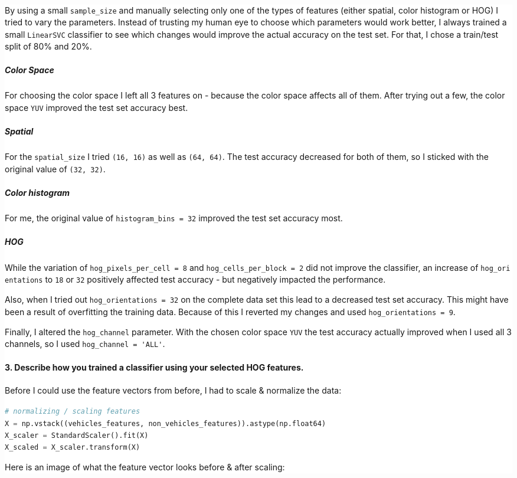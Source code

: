 By using a small `sample_size` and manually selecting only one of the types of features (either spatial, color histogram
or HOG) I tried to vary the parameters. Instead of trusting my human eye to choose which parameters would work better,
I always trained a small `LinearSVC` classifier to see which changes would improve the actual accuracy on the test set.
For that, I chose a train/test split of 80% and 20%.

##### Color Space
For choosing the color space I left all 3 features on - because the color space affects all of them.
After trying out a few, the color space `YUV` improved the test set accuracy best.

##### Spatial

For the `spatial_size` I tried `(16, 16)` as well as `(64, 64)`. The test accuracy decreased for both of them, so I
sticked with the original value of `(32, 32)`.

##### Color histogram

For me, the original value of `histogram_bins = 32` improved the test set accuracy most.

##### HOG

While the variation of `hog_pixels_per_cell = 8` and `hog_cells_per_block = 2` did not improve the classifier, an increase
of `hog_orientations` to `18` or `32` positively affected test accuracy - but negatively impacted the performance.

Also, when I tried out `hog_orientations = 32` on the complete data set this lead to a decreased test set accuracy.
This might have been a result of overfitting the training data. Because of this I reverted my changes and used
`hog_orientations = 9`.

Finally, I altered the `hog_channel` parameter. With the chosen color space `YUV` the test accuracy actually improved when
I used all 3 channels, so I used `hog_channel = 'ALL'`.


#### 3. Describe how you trained a classifier using your selected HOG features.

Before I could use the feature vectors from before, I had to scale & normalize the data:

```python
# normalizing / scaling features
X = np.vstack((vehicles_features, non_vehicles_features)).astype(np.float64)
X_scaler = StandardScaler().fit(X)
X_scaled = X_scaler.transform(X)
```

Here is an image of what the feature vector looks before & after scaling:
